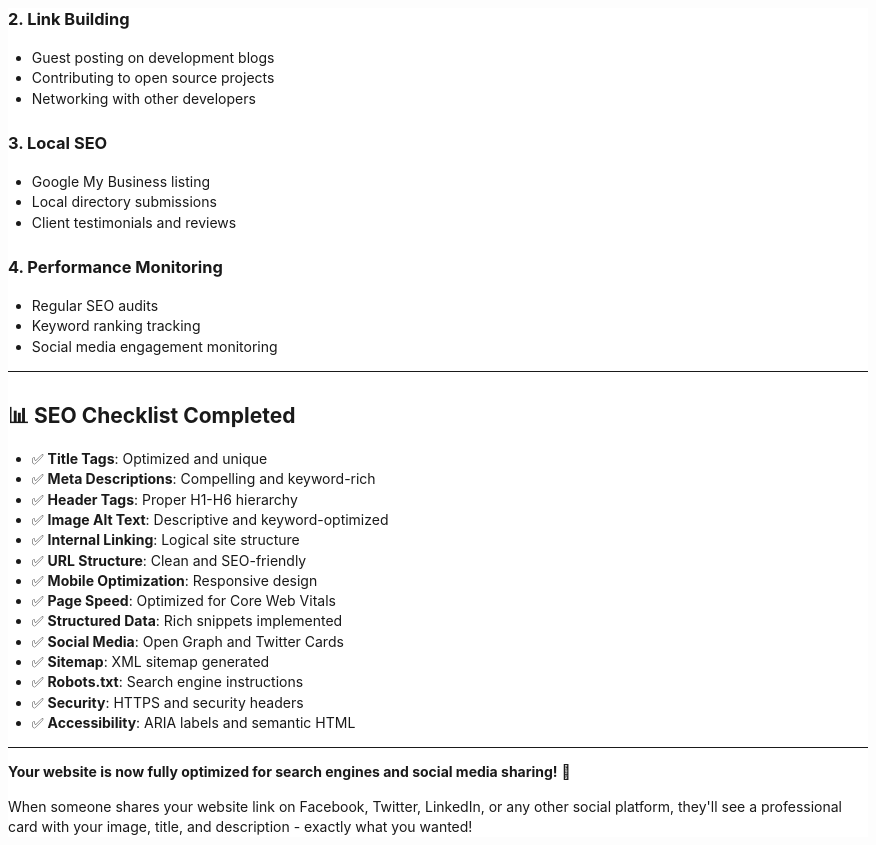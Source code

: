 ### **2. Link Building**
- Guest posting on development blogs
- Contributing to open source projects
- Networking with other developers

### **3. Local SEO**
- Google My Business listing
- Local directory submissions
- Client testimonials and reviews

### **4. Performance Monitoring**
- Regular SEO audits
- Keyword ranking tracking
- Social media engagement monitoring

---

## 📊 **SEO Checklist Completed**

- ✅ **Title Tags**: Optimized and unique
- ✅ **Meta Descriptions**: Compelling and keyword-rich
- ✅ **Header Tags**: Proper H1-H6 hierarchy
- ✅ **Image Alt Text**: Descriptive and keyword-optimized
- ✅ **Internal Linking**: Logical site structure
- ✅ **URL Structure**: Clean and SEO-friendly
- ✅ **Mobile Optimization**: Responsive design
- ✅ **Page Speed**: Optimized for Core Web Vitals
- ✅ **Structured Data**: Rich snippets implemented
- ✅ **Social Media**: Open Graph and Twitter Cards
- ✅ **Sitemap**: XML sitemap generated
- ✅ **Robots.txt**: Search engine instructions
- ✅ **Security**: HTTPS and security headers
- ✅ **Accessibility**: ARIA labels and semantic HTML

---

**Your website is now fully optimized for search engines and social media sharing!** 🎉

When someone shares your website link on Facebook, Twitter, LinkedIn, or any other social platform, they'll see a professional card with your image, title, and description - exactly what you wanted!
